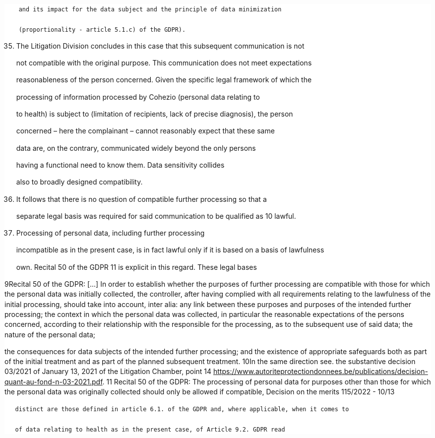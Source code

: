         and its impact for the data subject and the principle of data minimization

        (proportionality - article 5.1.c) of the GDPR).

 35. The Litigation Division concludes in this case that this subsequent communication is not

        not compatible with the original purpose. This communication does not meet expectations

        reasonableness of the person concerned. Given the specific legal framework of which the

        processing of information processed by Cohezio (personal data relating to

        to health) is subject to (limitation of recipients, lack of precise diagnosis), the person

        concerned – here the complainant – cannot reasonably expect that these same

        data are, on the contrary, communicated widely beyond the only persons

        having a functional need to know them. Data sensitivity collides

        also to broadly designed compatibility.

 36. It follows that there is no question of compatible further processing so that a

        separate legal basis was required for said communication to be qualified as
             10
        lawful.

 37. Processing of personal data, including further processing

        incompatible as in the present case, is in fact lawful only if it is based on a basis of lawfulness

        own. Recital 50 of the GDPR 11 is explicit in this regard. These legal bases

9Recital 50 of the GDPR: \[...\] In order to establish whether the purposes of further processing are compatible with those for
which the personal data was initially collected, the controller, after having
complied with all requirements relating to the lawfulness of the initial processing, should take into account, inter alia: any link between these
purposes and purposes of the intended further processing; the context in which the personal data was
collected, in particular the reasonable expectations of the persons concerned, according to their relationship with the
responsible for the processing, as to the subsequent use of said data; the nature of the personal data;

the consequences for data subjects of the intended further processing; and the existence of appropriate safeguards
both as part of the initial treatment and as part of the planned subsequent treatment.
10In the same direction see. the substantive decision 03/2021 of January 13, 2021 of the Litigation Chamber, point 14
https://www.autoriteprotectiondonnees.be/publications/decision-quant-au-fond-n-03-2021.pdf.
11
  Recital 50 of the GDPR: The processing of personal data for purposes other than those for
which the personal data was originally collected should only be allowed if compatible, Decision on the merits 115/2022 - 10/13

       distinct are those defined in article 6.1. of the GDPR and, where applicable, when it comes to

       of data relating to health as in the present case, of Article 9.2. GDPR read

